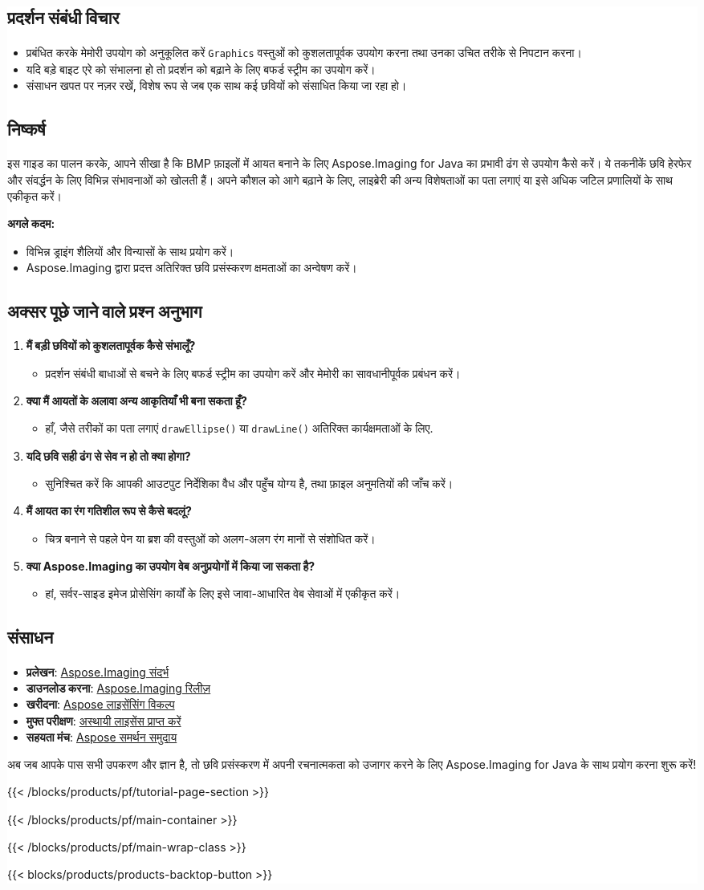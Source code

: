 ## प्रदर्शन संबंधी विचार

- प्रबंधित करके मेमोरी उपयोग को अनुकूलित करें `Graphics` वस्तुओं को कुशलतापूर्वक उपयोग करना तथा उनका उचित तरीके से निपटान करना।
- यदि बड़े बाइट एरे को संभालना हो तो प्रदर्शन को बढ़ाने के लिए बफर्ड स्ट्रीम का उपयोग करें।
- संसाधन खपत पर नज़र रखें, विशेष रूप से जब एक साथ कई छवियों को संसाधित किया जा रहा हो।

## निष्कर्ष

इस गाइड का पालन करके, आपने सीखा है कि BMP फ़ाइलों में आयत बनाने के लिए Aspose.Imaging for Java का प्रभावी ढंग से उपयोग कैसे करें। ये तकनीकें छवि हेरफेर और संवर्द्धन के लिए विभिन्न संभावनाओं को खोलती हैं। अपने कौशल को आगे बढ़ाने के लिए, लाइब्रेरी की अन्य विशेषताओं का पता लगाएं या इसे अधिक जटिल प्रणालियों के साथ एकीकृत करें।

**अगले कदम:**
- विभिन्न ड्राइंग शैलियों और विन्यासों के साथ प्रयोग करें।
- Aspose.Imaging द्वारा प्रदत्त अतिरिक्त छवि प्रसंस्करण क्षमताओं का अन्वेषण करें।

## अक्सर पूछे जाने वाले प्रश्न अनुभाग

1. **मैं बड़ी छवियों को कुशलतापूर्वक कैसे संभालूँ?**
   - प्रदर्शन संबंधी बाधाओं से बचने के लिए बफर्ड स्ट्रीम का उपयोग करें और मेमोरी का सावधानीपूर्वक प्रबंधन करें।

2. **क्या मैं आयतों के अलावा अन्य आकृतियाँ भी बना सकता हूँ?**
   - हाँ, जैसे तरीकों का पता लगाएं `drawEllipse()` या `drawLine()` अतिरिक्त कार्यक्षमताओं के लिए.

3. **यदि छवि सही ढंग से सेव न हो तो क्या होगा?**
   - सुनिश्चित करें कि आपकी आउटपुट निर्देशिका वैध और पहुँच योग्य है, तथा फ़ाइल अनुमतियों की जाँच करें।

4. **मैं आयत का रंग गतिशील रूप से कैसे बदलूं?**
   - चित्र बनाने से पहले पेन या ब्रश की वस्तुओं को अलग-अलग रंग मानों से संशोधित करें।

5. **क्या Aspose.Imaging का उपयोग वेब अनुप्रयोगों में किया जा सकता है?**
   - हां, सर्वर-साइड इमेज प्रोसेसिंग कार्यों के लिए इसे जावा-आधारित वेब सेवाओं में एकीकृत करें।

## संसाधन

- **प्रलेखन**: [Aspose.Imaging संदर्भ](https://reference.aspose.com/imaging/java/)
- **डाउनलोड करना**: [Aspose.Imaging रिलीज़](https://releases.aspose.com/imaging/java/)
- **खरीदना**: [Aspose लाइसेंसिंग विकल्प](https://purchase.aspose.com/buy)
- **मुफ्त परीक्षण**: [अस्थायी लाइसेंस प्राप्त करें](https://purchase.aspose.com/temporary-license/)
- **सहयता मंच**: [Aspose समर्थन समुदाय](https://forum.aspose.com/c/imaging/10)

अब जब आपके पास सभी उपकरण और ज्ञान है, तो छवि प्रसंस्करण में अपनी रचनात्मकता को उजागर करने के लिए Aspose.Imaging for Java के साथ प्रयोग करना शुरू करें!

{{< /blocks/products/pf/tutorial-page-section >}}

{{< /blocks/products/pf/main-container >}}

{{< /blocks/products/pf/main-wrap-class >}}

{{< blocks/products/products-backtop-button >}}